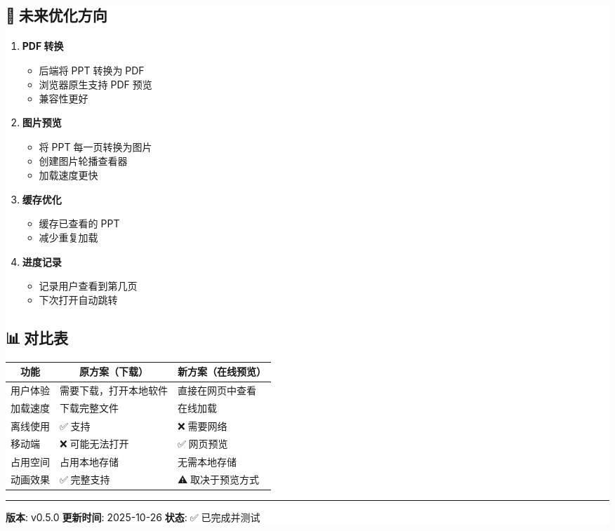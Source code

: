 ## 🔮 未来优化方向

1. **PDF 转换**
   - 后端将 PPT 转换为 PDF
   - 浏览器原生支持 PDF 预览
   - 兼容性更好

2. **图片预览**
   - 将 PPT 每一页转换为图片
   - 创建图片轮播查看器
   - 加载速度更快

3. **缓存优化**
   - 缓存已查看的 PPT
   - 减少重复加载

4. **进度记录**
   - 记录用户查看到第几页
   - 下次打开自动跳转

## 📊 对比表

| 功能 | 原方案（下载） | 新方案（在线预览） |
|------|--------------|------------------|
| 用户体验 | 需要下载，打开本地软件 | 直接在网页中查看 |
| 加载速度 | 下载完整文件 | 在线加载 |
| 离线使用 | ✅ 支持 | ❌ 需要网络 |
| 移动端 | ❌ 可能无法打开 | ✅ 网页预览 |
| 占用空间 | 占用本地存储 | 无需本地存储 |
| 动画效果 | ✅ 完整支持 | ⚠️ 取决于预览方式 |

---

**版本**: v0.5.0
**更新时间**: 2025-10-26
**状态**: ✅ 已完成并测试
